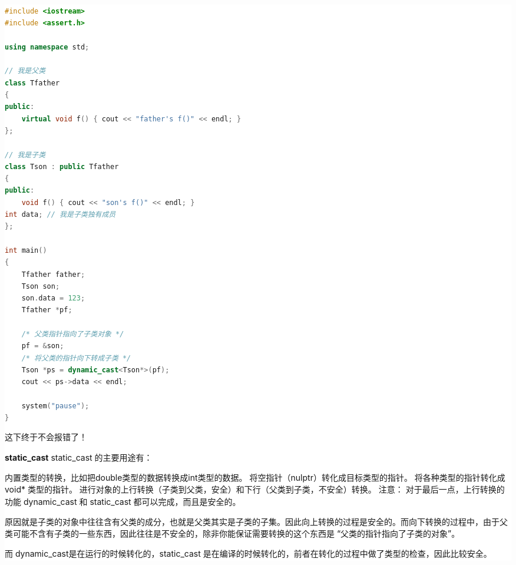 ```c++
#include <iostream>
#include <assert.h>

using namespace std;

// 我是父类
class Tfather
{
public:
	virtual void f() { cout << "father's f()" << endl; }
};

// 我是子类
class Tson : public Tfather
{
public:
	void f() { cout << "son's f()" << endl; }
int data; // 我是子类独有成员
};

int main()
{
	Tfather father;
	Tson son;
	son.data = 123;
	Tfather *pf;

	/* 父类指针指向了子类对象 */
	pf = &son;
	/* 将父类的指针向下转成子类 */
	Tson *ps = dynamic_cast<Tson*>(pf);
	cout << ps->data << endl;

	system("pause");
}
```

这下终于不会报错了！

**static_cast**
static_cast 的主要用途有：

内置类型的转换，比如把double类型的数据转换成int类型的数据。
将空指针（nulptr）转化成目标类型的指针。
将各种类型的指针转化成void* 类型的指针。
进行对象的上行转换（子类到父类，安全）和下行（父类到子类，不安全）转换。
注意： 对于最后一点，上行转换的功能 dynamic_cast 和 static_cast 都可以完成，而且是安全的。

原因就是子类的对象中往往含有父类的成分，也就是父类其实是子类的子集。因此向上转换的过程是安全的。而向下转换的过程中，由于父类可能不含有子类的一些东西，因此往往是不安全的，除非你能保证需要转换的这个东西是 “父类的指针指向了子类的对象”。

而 dynamic_cast是在运行的时候转化的，static_cast 是在编译的时候转化的，前者在转化的过程中做了类型的检查，因此比较安全。
